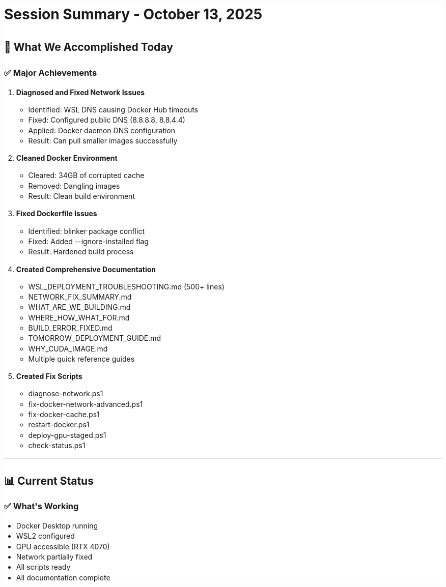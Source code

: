# Session Summary - October 13, 2025

## 🎯 What We Accomplished Today

### ✅ Major Achievements

1. **Diagnosed and Fixed Network Issues**
   - Identified: WSL DNS causing Docker Hub timeouts
   - Fixed: Configured public DNS (8.8.8.8, 8.8.4.4)
   - Applied: Docker daemon DNS configuration
   - Result: Can pull smaller images successfully

2. **Cleaned Docker Environment**
   - Cleared: 34GB of corrupted cache
   - Removed: Dangling images
   - Result: Clean build environment

3. **Fixed Dockerfile Issues**
   - Identified: blinker package conflict
   - Fixed: Added --ignore-installed flag
   - Result: Hardened build process

4. **Created Comprehensive Documentation**
   - WSL_DEPLOYMENT_TROUBLESHOOTING.md (500+ lines)
   - NETWORK_FIX_SUMMARY.md
   - WHAT_ARE_WE_BUILDING.md
   - WHERE_HOW_WHAT_FOR.md
   - BUILD_ERROR_FIXED.md
   - TOMORROW_DEPLOYMENT_GUIDE.md
   - WHY_CUDA_IMAGE.md
   - Multiple quick reference guides

5. **Created Fix Scripts**
   - diagnose-network.ps1
   - fix-docker-network-advanced.ps1
   - fix-docker-cache.ps1
   - restart-docker.ps1
   - deploy-gpu-staged.ps1
   - check-status.ps1

---

## 📊 Current Status

### ✅ What's Working
- Docker Desktop running
- WSL2 configured
- GPU accessible (RTX 4070)
- Network partially fixed
- All scripts ready
- All documentation complete
